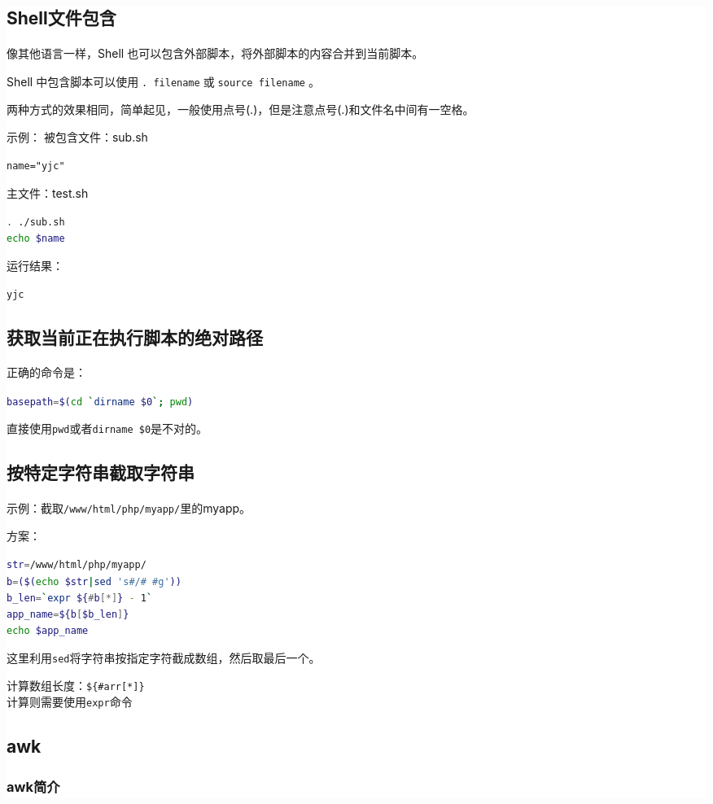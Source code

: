 
## Shell文件包含
像其他语言一样，Shell 也可以包含外部脚本，将外部脚本的内容合并到当前脚本。

Shell 中包含脚本可以使用 `. filename` 或 `source filename` 。

两种方式的效果相同，简单起见，一般使用点号(.)，但是注意点号(.)和文件名中间有一空格。

示例：
被包含文件：sub.sh
```
name="yjc"
```

主文件：test.sh
```bash
. ./sub.sh
echo $name
```

运行结果：
```
yjc
```

## 获取当前正在执行脚本的绝对路径

正确的命令是：
``` bash
basepath=$(cd `dirname $0`; pwd)
```

直接使用`pwd`或者`dirname $0`是不对的。

## 按特定字符串截取字符串

示例：截取`/www/html/php/myapp/`里的myapp。

方案：
```bash
str=/www/html/php/myapp/
b=($(echo $str|sed 's#/# #g'))
b_len=`expr ${#b[*]} - 1`
app_name=${b[$b_len]}
echo $app_name
```
这里利用`sed`将字符串按指定字符截成数组，然后取最后一个。

计算数组长度：`${#arr[*]}`  
计算则需要使用`expr`命令

## awk

### awk简介
